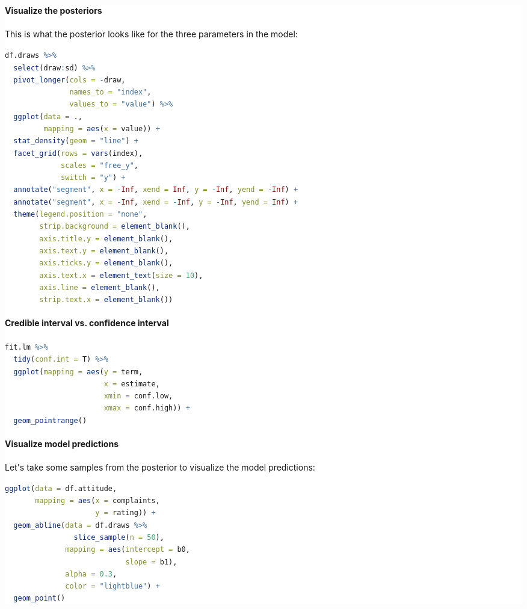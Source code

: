 #### Visualize the posteriors

This is what the posterior looks like for the three parameters in the model: 


```r
df.draws %>% 
  select(draw:sd) %>% 
  pivot_longer(cols = -draw,
               names_to = "index",
               values_to = "value") %>% 
  ggplot(data = .,
         mapping = aes(x = value)) + 
  stat_density(geom = "line") + 
  facet_grid(rows = vars(index),
             scales = "free_y",
             switch = "y") + 
  annotate("segment", x = -Inf, xend = Inf, y = -Inf, yend = -Inf) + 
  annotate("segment", x = -Inf, xend = -Inf, y = -Inf, yend = Inf) + 
  theme(legend.position = "none",
        strip.background = element_blank(),
        axis.title.y = element_blank(),
        axis.text.y = element_blank(),
        axis.ticks.y = element_blank(),
        axis.text.x = element_text(size = 10),
        axis.line = element_blank(),
        strip.text.x = element_blank())
```

#### Credible interval vs. confidence interval


```r
fit.lm %>% 
  tidy(conf.int = T) %>% 
  ggplot(mapping = aes(y = term,
                       x = estimate,
                       xmin = conf.low,
                       xmax = conf.high)) +
  geom_pointrange()
```


#### Visualize model predictions

Let's take some samples from the posterior to visualize the model predictions: 


```r
ggplot(data = df.attitude,
       mapping = aes(x = complaints, 
                     y = rating)) + 
  geom_abline(data = df.draws %>% 
                slice_sample(n = 50),
              mapping = aes(intercept = b0, 
                            slope = b1),
              alpha = 0.3,
              color = "lightblue") + 
  geom_point() 
```
